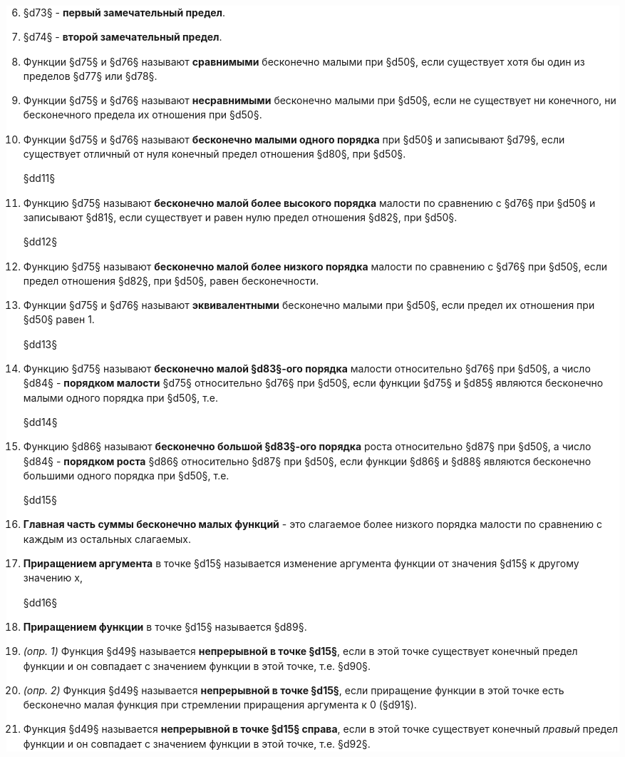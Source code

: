 6. §d73§ - **первый замечательный предел**.

7. §d74§ - **второй замечательный предел**.


8. Функции §d75§ и §d76§ называют **сравнимыми** бесконечно малыми при §d50§, если существует хотя бы один из пределов §d77§ или §d78§.

9. Функции §d75§ и §d76§ называют **несравнимыми** бесконечно малыми при §d50§, если не существует ни конечного, ни бесконечного предела их отношения при §d50§.

10. Функции §d75§ и §d76§ называют **бесконечно малыми одного порядка** при §d50§ и записывают §d79§, если существует отличный от нуля конечный предел отношения §d80§, при §d50§.
    
    §dd11§


11. Функцию §d75§ называют **бесконечно малой более высокого порядка** малости по сравнению с §d76§ при §d50§ и записывают §d81§, если существует и равен нулю предел отношения §d82§, при §d50§.
    
    §dd12§

12. Функцию §d75§ называют **бесконечно малой более низкого порядка** малости по сравнению с §d76§ при §d50§, если предел отношения §d82§, при §d50§, равен бесконечности.

13. Функции §d75§ и §d76§ называют **эквивалентными** бесконечно малыми при §d50§, если предел их отношения при §d50§ равен 1.

    §dd13§

14. Функцию §d75§ называют **бесконечно малой §d83§-ого порядка** малости относительно §d76§ при §d50§, а число §d84§ - **порядком малости** §d75§ относительно §d76§ при §d50§, если функции §d75§ и §d85§ являются бесконечно малыми одного порядка при §d50§, т.е.

    §dd14§

15. Функцию §d86§ называют **бесконечно большой §d83§-ого порядка** роста относительно §d87§ при §d50§, а число §d84§ - **порядком роста** §d86§ относительно §d87§ при §d50§, если функции §d86§ и §d88§ являются бесконечно большими одного порядка при §d50§, т.е. 
    
    §dd15§

    <!-- правильно? -->
16. **Главная часть суммы бесконечно малых функций** - это слагаемое более низкого порядка малости по сравнению с каждым из остальных слагаемых.

17. **Приращением аргумента** в точке §d15§ называется изменение аргумента функции от значения §d15§ к другому значению x,
    
    §dd16§

18. **Приращением функции** в точке §d15§ называется §d89§.

19. *(опр. 1)* Функция §d49§ называется **непрерывной в точке §d15§**, если в этой точке существует конечный предел функции и он совпадает с значением функции в этой точке, т.е. §d90§.

20. *(опр. 2)* Функция §d49§ называется **непрерывной в точке §d15§**, если приращение функции в этой точке есть бесконечно малая функция при стремлении приращения аргумента к 0 (§d91§).

21. Функция §d49§ называется **непрерывной в точке §d15§ справа**, если в этой точке существует конечный *правый* предел функции и он совпадает с значением функции в этой точке, т.е. §d92§.
